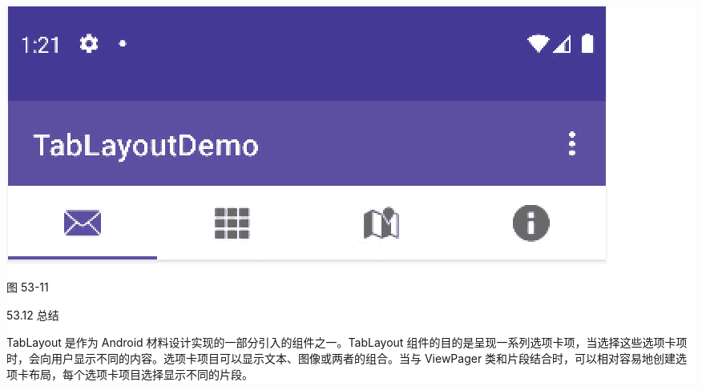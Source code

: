 ![](img/as_4.1_tab_layout_icons.jpg)

图 53-11

53.12 总结

TabLayout 是作为 Android 材料设计实现的一部分引入的组件之一。TabLayout 组件的目的是呈现一系列选项卡项，当选择这些选项卡项时，会向用户显示不同的内容。选项卡项目可以显示文本、图像或两者的组合。当与 ViewPager 类和片段结合时，可以相对容易地创建选项卡布局，每个选项卡项目选择显示不同的片段。